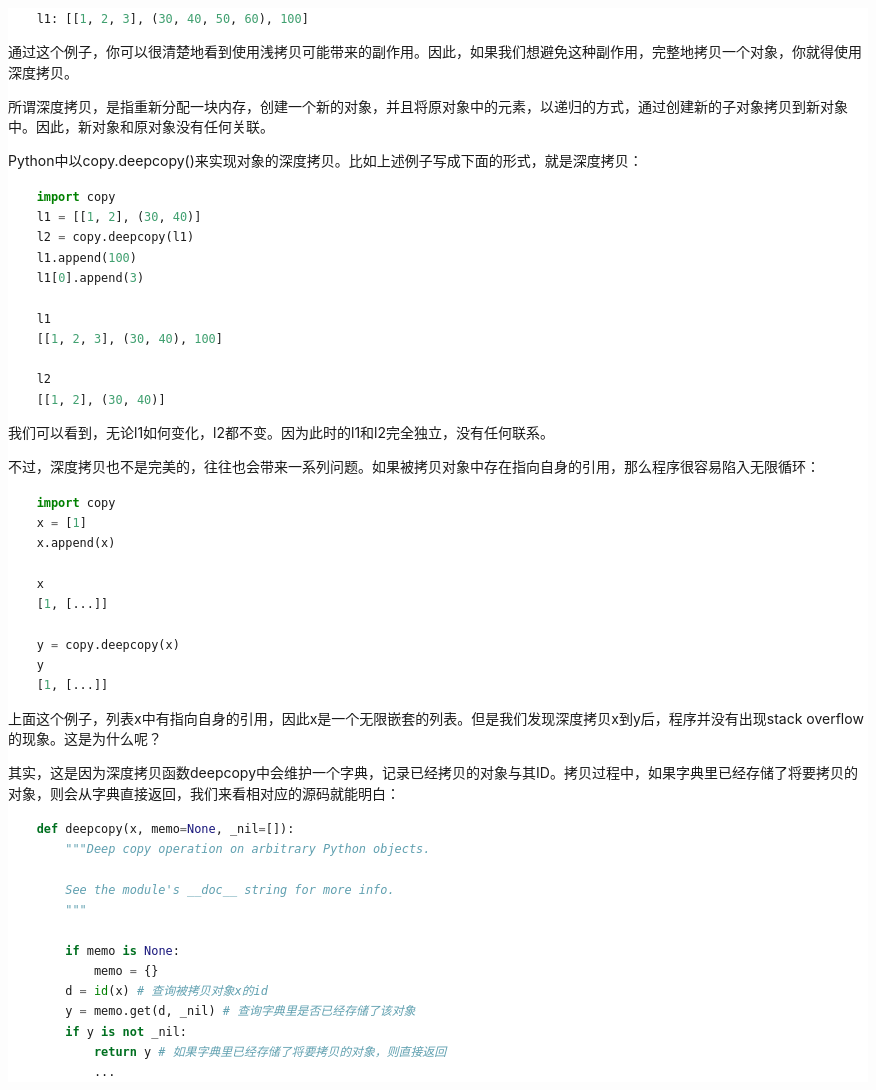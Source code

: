 ```python
    l1: [[1, 2, 3], (30, 40, 50, 60), 100]
```

通过这个例子，你可以很清楚地看到使用浅拷贝可能带来的副作用。因此，如果我们想避免这种副作用，完整地拷贝一个对象，你就得使用深度拷贝。

所谓深度拷贝，是指重新分配一块内存，创建一个新的对象，并且将原对象中的元素，以递归的方式，通过创建新的子对象拷贝到新对象中。因此，新对象和原对象没有任何关联。

Python中以copy.deepcopy\(\)来实现对象的深度拷贝。比如上述例子写成下面的形式，就是深度拷贝：

```python
    import copy
    l1 = [[1, 2], (30, 40)]
    l2 = copy.deepcopy(l1)
    l1.append(100)
    l1[0].append(3)
    
    l1
    [[1, 2, 3], (30, 40), 100]
    
    l2 
    [[1, 2], (30, 40)]
```

我们可以看到，无论l1如何变化，l2都不变。因为此时的l1和l2完全独立，没有任何联系。

不过，深度拷贝也不是完美的，往往也会带来一系列问题。如果被拷贝对象中存在指向自身的引用，那么程序很容易陷入无限循环：

```python
    import copy
    x = [1]
    x.append(x)
    
    x
    [1, [...]]
    
    y = copy.deepcopy(x)
    y
    [1, [...]]
```

上面这个例子，列表x中有指向自身的引用，因此x是一个无限嵌套的列表。但是我们发现深度拷贝x到y后，程序并没有出现stack overflow的现象。这是为什么呢？

其实，这是因为深度拷贝函数deepcopy中会维护一个字典，记录已经拷贝的对象与其ID。拷贝过程中，如果字典里已经存储了将要拷贝的对象，则会从字典直接返回，我们来看相对应的源码就能明白：

```python
    def deepcopy(x, memo=None, _nil=[]):
        """Deep copy operation on arbitrary Python objects.
        	
    	See the module's __doc__ string for more info.
    	"""
    	
        if memo is None:
            memo = {}
        d = id(x) # 查询被拷贝对象x的id
    	y = memo.get(d, _nil) # 查询字典里是否已经存储了该对象
    	if y is not _nil:
    	    return y # 如果字典里已经存储了将要拷贝的对象，则直接返回
            ...    
```
